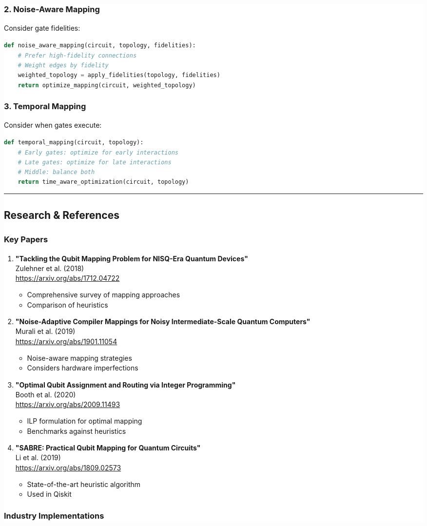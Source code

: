 ### 2. Noise-Aware Mapping

Consider gate fidelities:
```python
def noise_aware_mapping(circuit, topology, fidelities):
    # Prefer high-fidelity connections
    # Weight edges by fidelity
    weighted_topology = apply_fidelities(topology, fidelities)
    return optimize_mapping(circuit, weighted_topology)
```

### 3. Temporal Mapping

Consider when gates execute:
```python
def temporal_mapping(circuit, topology):
    # Early gates: optimize for early interactions
    # Late gates: optimize for late interactions
    # Middle: balance both
    return time_aware_optimization(circuit, topology)
```

---

## Research & References

### Key Papers

1. **"Tackling the Qubit Mapping Problem for NISQ-Era Quantum Devices"**  
   Zulehner et al. (2018)  
   https://arxiv.org/abs/1712.04722
   - Comprehensive survey of mapping approaches
   - Comparison of heuristics

2. **"Noise-Adaptive Compiler Mappings for Noisy Intermediate-Scale Quantum Computers"**  
   Murali et al. (2019)  
   https://arxiv.org/abs/1901.11054
   - Noise-aware mapping strategies
   - Considers hardware imperfections

3. **"Optimal Qubit Assignment and Routing via Integer Programming"**  
   Booth et al. (2020)  
   https://arxiv.org/abs/2009.11493
   - ILP formulation for optimal mapping
   - Benchmarks against heuristics

4. **"SABRE: Practical Qubit Mapping for Quantum Circuits"**  
   Li et al. (2019)  
   https://arxiv.org/abs/1809.02573
   - State-of-the-art heuristic algorithm
   - Used in Qiskit

### Industry Implementations
